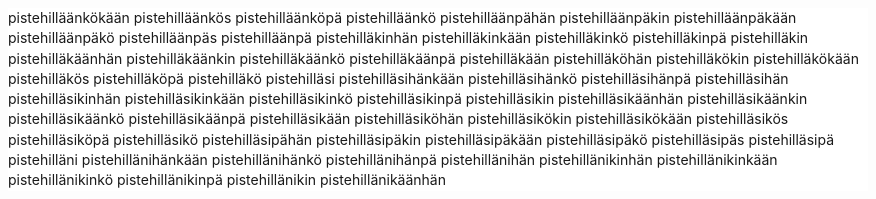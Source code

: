 pistehilläänkökään
pistehilläänkös
pistehilläänköpä
pistehilläänkö
pistehilläänpähän
pistehilläänpäkin
pistehilläänpäkään
pistehilläänpäkö
pistehilläänpäs
pistehilläänpä
pistehilläkinhän
pistehilläkinkään
pistehilläkinkö
pistehilläkinpä
pistehilläkin
pistehilläkäänhän
pistehilläkäänkin
pistehilläkäänkö
pistehilläkäänpä
pistehilläkään
pistehilläköhän
pistehilläkökin
pistehilläkökään
pistehilläkös
pistehilläköpä
pistehilläkö
pistehilläsi
pistehilläsihänkään
pistehilläsihänkö
pistehilläsihänpä
pistehilläsihän
pistehilläsikinhän
pistehilläsikinkään
pistehilläsikinkö
pistehilläsikinpä
pistehilläsikin
pistehilläsikäänhän
pistehilläsikäänkin
pistehilläsikäänkö
pistehilläsikäänpä
pistehilläsikään
pistehilläsiköhän
pistehilläsikökin
pistehilläsikökään
pistehilläsikös
pistehilläsiköpä
pistehilläsikö
pistehilläsipähän
pistehilläsipäkin
pistehilläsipäkään
pistehilläsipäkö
pistehilläsipäs
pistehilläsipä
pistehilläni
pistehillänihänkään
pistehillänihänkö
pistehillänihänpä
pistehillänihän
pistehillänikinhän
pistehillänikinkään
pistehillänikinkö
pistehillänikinpä
pistehillänikin
pistehillänikäänhän